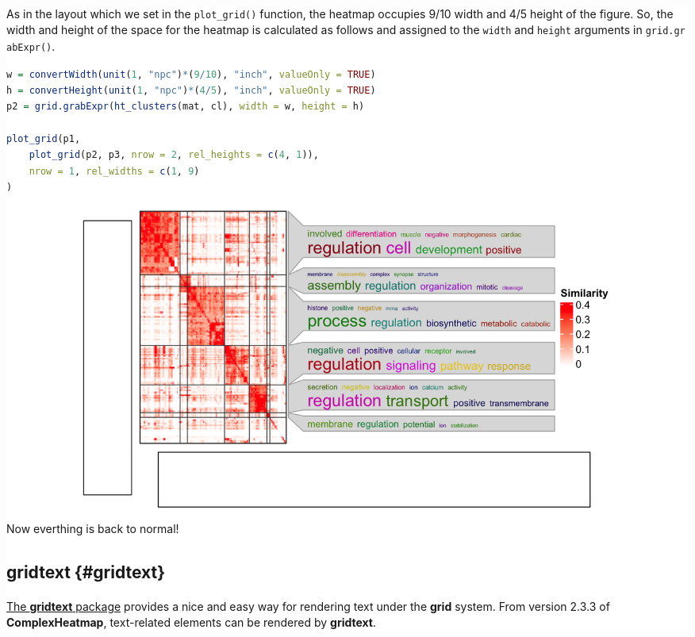 As in the layout which we set in the `plot_grid()` function, the heatmap occupies
9/10 width and 4/5 height of the figure. So, the width and height of the space
for the heatmap is calculated as follows and assigned to the `width` and
`height` arguments in `grid.grabExpr()`.


```r
w = convertWidth(unit(1, "npc")*(9/10), "inch", valueOnly = TRUE)
h = convertHeight(unit(1, "npc")*(4/5), "inch", valueOnly = TRUE)
p2 = grid.grabExpr(ht_clusters(mat, cl), width = w, height = h)

plot_grid(p1, 
	plot_grid(p2, p3, nrow = 2, rel_heights = c(4, 1)), 
	nrow = 1, rel_widths = c(1, 9)
)
```

<img src="10-integrate-with-other-packages_files/figure-html/unnamed-chunk-38-1.png" width="672" style="display: block; margin: auto;" />

Now everthing is back to normal!


## gridtext {#gridtext}

[The **gridtext** package](https://github.com/wilkelab/gridtext) provides a nice and easy way
for rendering text under the **grid** system. From version 2.3.3 of **ComplexHeatmap**, text-related
elements can be rendered by **gridtext**.
